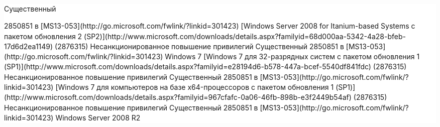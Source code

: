 Существенный
</td>
<td style="border:1px solid black;">
2850851 в [MS13-053](http://go.microsoft.com/fwlink/?linkid=301423)
</td>
</tr>
<tr class="alternateRow">
<td style="border:1px solid black;">
[Windows Server 2008 for Itanium-based Systems с пакетом обновления 2 (SP2)](http://www.microsoft.com/downloads/details.aspx?familyid=68d000aa-5342-4a28-bfeb-17d6d2ea1149)  
(2876315)
</td>
<td style="border:1px solid black;">
Несанкционированное повышение привилегий
</td>
<td style="border:1px solid black;">
Существенный
</td>
<td style="border:1px solid black;">
2850851 в [MS13-053](http://go.microsoft.com/fwlink/?linkid=301423)
</td>
</tr>
<tr>
<th colspan="4">
Windows 7
</th>
</tr>
<tr>
<td style="border:1px solid black;">
[Windows 7 для 32-разрядных систем с пакетом обновления 1 (SP1)](http://www.microsoft.com/downloads/details.aspx?familyid=e28194d6-b578-447a-bcef-5540df841fdc)  
(2876315)
</td>
<td style="border:1px solid black;">
Несанкционированное повышение привилегий
</td>
<td style="border:1px solid black;">
Существенный
</td>
<td style="border:1px solid black;">
2850851 в [MS13-053](http://go.microsoft.com/fwlink/?linkid=301423)
</td>
</tr>
<tr class="alternateRow">
<td style="border:1px solid black;">
[Windows 7 для компьютеров на базе x64-процессоров с пакетом обновления 1 (SP1)](http://www.microsoft.com/downloads/details.aspx?familyid=967cfafc-0a06-46fb-898b-e3f2449b54af)  
(2876315)
</td>
<td style="border:1px solid black;">
Несанкционированное повышение привилегий
</td>
<td style="border:1px solid black;">
Существенный
</td>
<td style="border:1px solid black;">
2850851 в [MS13-053](http://go.microsoft.com/fwlink/?linkid=301423)
</td>
</tr>
<tr>
<th colspan="4">
Windows Server 2008 R2
</th>
</tr>